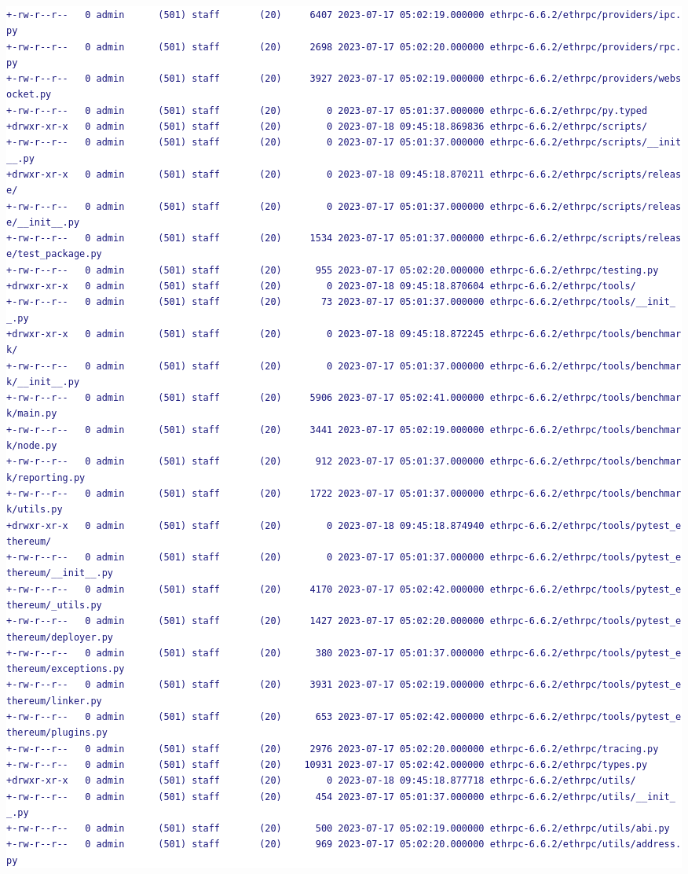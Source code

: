 ```diff
+-rw-r--r--   0 admin      (501) staff       (20)     6407 2023-07-17 05:02:19.000000 ethrpc-6.6.2/ethrpc/providers/ipc.py
+-rw-r--r--   0 admin      (501) staff       (20)     2698 2023-07-17 05:02:20.000000 ethrpc-6.6.2/ethrpc/providers/rpc.py
+-rw-r--r--   0 admin      (501) staff       (20)     3927 2023-07-17 05:02:19.000000 ethrpc-6.6.2/ethrpc/providers/websocket.py
+-rw-r--r--   0 admin      (501) staff       (20)        0 2023-07-17 05:01:37.000000 ethrpc-6.6.2/ethrpc/py.typed
+drwxr-xr-x   0 admin      (501) staff       (20)        0 2023-07-18 09:45:18.869836 ethrpc-6.6.2/ethrpc/scripts/
+-rw-r--r--   0 admin      (501) staff       (20)        0 2023-07-17 05:01:37.000000 ethrpc-6.6.2/ethrpc/scripts/__init__.py
+drwxr-xr-x   0 admin      (501) staff       (20)        0 2023-07-18 09:45:18.870211 ethrpc-6.6.2/ethrpc/scripts/release/
+-rw-r--r--   0 admin      (501) staff       (20)        0 2023-07-17 05:01:37.000000 ethrpc-6.6.2/ethrpc/scripts/release/__init__.py
+-rw-r--r--   0 admin      (501) staff       (20)     1534 2023-07-17 05:01:37.000000 ethrpc-6.6.2/ethrpc/scripts/release/test_package.py
+-rw-r--r--   0 admin      (501) staff       (20)      955 2023-07-17 05:02:20.000000 ethrpc-6.6.2/ethrpc/testing.py
+drwxr-xr-x   0 admin      (501) staff       (20)        0 2023-07-18 09:45:18.870604 ethrpc-6.6.2/ethrpc/tools/
+-rw-r--r--   0 admin      (501) staff       (20)       73 2023-07-17 05:01:37.000000 ethrpc-6.6.2/ethrpc/tools/__init__.py
+drwxr-xr-x   0 admin      (501) staff       (20)        0 2023-07-18 09:45:18.872245 ethrpc-6.6.2/ethrpc/tools/benchmark/
+-rw-r--r--   0 admin      (501) staff       (20)        0 2023-07-17 05:01:37.000000 ethrpc-6.6.2/ethrpc/tools/benchmark/__init__.py
+-rw-r--r--   0 admin      (501) staff       (20)     5906 2023-07-17 05:02:41.000000 ethrpc-6.6.2/ethrpc/tools/benchmark/main.py
+-rw-r--r--   0 admin      (501) staff       (20)     3441 2023-07-17 05:02:19.000000 ethrpc-6.6.2/ethrpc/tools/benchmark/node.py
+-rw-r--r--   0 admin      (501) staff       (20)      912 2023-07-17 05:01:37.000000 ethrpc-6.6.2/ethrpc/tools/benchmark/reporting.py
+-rw-r--r--   0 admin      (501) staff       (20)     1722 2023-07-17 05:01:37.000000 ethrpc-6.6.2/ethrpc/tools/benchmark/utils.py
+drwxr-xr-x   0 admin      (501) staff       (20)        0 2023-07-18 09:45:18.874940 ethrpc-6.6.2/ethrpc/tools/pytest_ethereum/
+-rw-r--r--   0 admin      (501) staff       (20)        0 2023-07-17 05:01:37.000000 ethrpc-6.6.2/ethrpc/tools/pytest_ethereum/__init__.py
+-rw-r--r--   0 admin      (501) staff       (20)     4170 2023-07-17 05:02:42.000000 ethrpc-6.6.2/ethrpc/tools/pytest_ethereum/_utils.py
+-rw-r--r--   0 admin      (501) staff       (20)     1427 2023-07-17 05:02:20.000000 ethrpc-6.6.2/ethrpc/tools/pytest_ethereum/deployer.py
+-rw-r--r--   0 admin      (501) staff       (20)      380 2023-07-17 05:01:37.000000 ethrpc-6.6.2/ethrpc/tools/pytest_ethereum/exceptions.py
+-rw-r--r--   0 admin      (501) staff       (20)     3931 2023-07-17 05:02:19.000000 ethrpc-6.6.2/ethrpc/tools/pytest_ethereum/linker.py
+-rw-r--r--   0 admin      (501) staff       (20)      653 2023-07-17 05:02:42.000000 ethrpc-6.6.2/ethrpc/tools/pytest_ethereum/plugins.py
+-rw-r--r--   0 admin      (501) staff       (20)     2976 2023-07-17 05:02:20.000000 ethrpc-6.6.2/ethrpc/tracing.py
+-rw-r--r--   0 admin      (501) staff       (20)    10931 2023-07-17 05:02:42.000000 ethrpc-6.6.2/ethrpc/types.py
+drwxr-xr-x   0 admin      (501) staff       (20)        0 2023-07-18 09:45:18.877718 ethrpc-6.6.2/ethrpc/utils/
+-rw-r--r--   0 admin      (501) staff       (20)      454 2023-07-17 05:01:37.000000 ethrpc-6.6.2/ethrpc/utils/__init__.py
+-rw-r--r--   0 admin      (501) staff       (20)      500 2023-07-17 05:02:19.000000 ethrpc-6.6.2/ethrpc/utils/abi.py
+-rw-r--r--   0 admin      (501) staff       (20)      969 2023-07-17 05:02:20.000000 ethrpc-6.6.2/ethrpc/utils/address.py
```